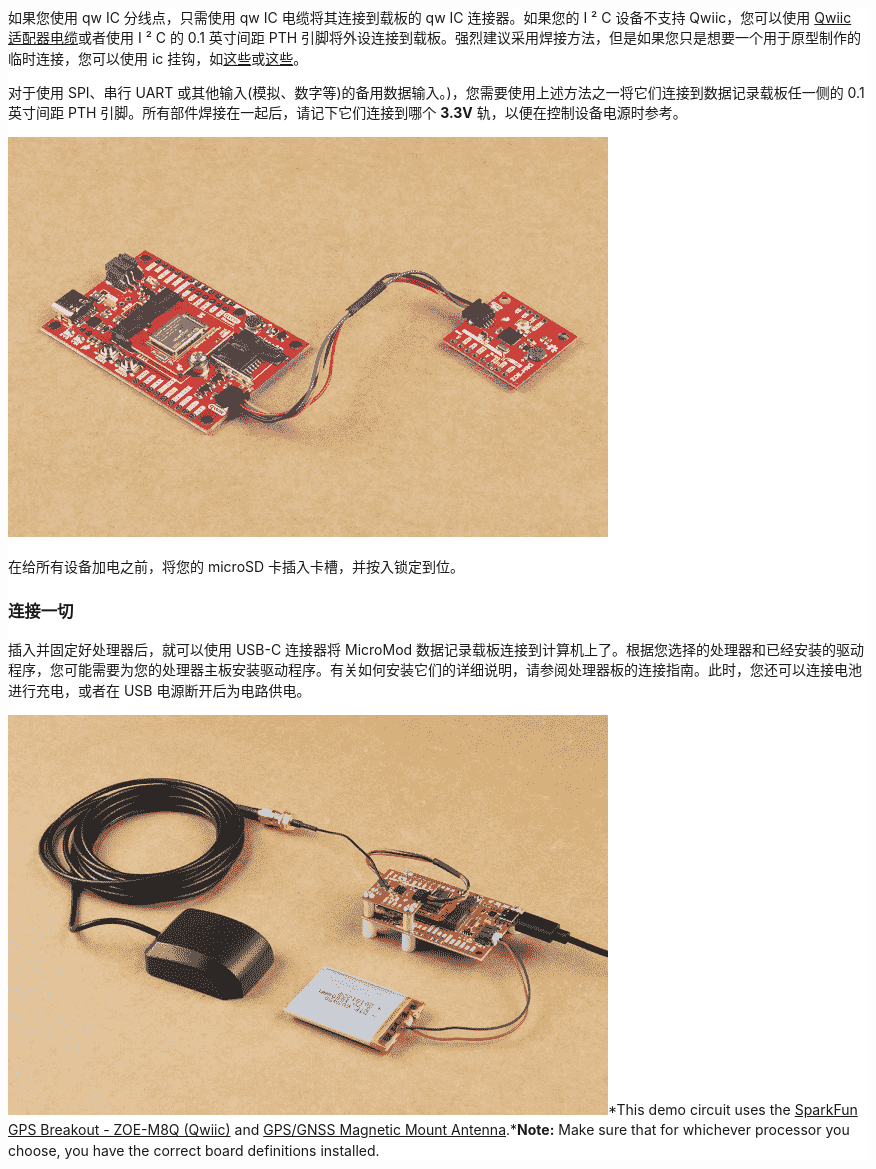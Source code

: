 如果您使用 qw IC 分线点，只需使用 qw IC 电缆将其连接到载板的 qw IC 连接器。如果您的 I ² C 设备不支持 Qwiic，您可以使用 [Qwiic 适配器电缆](https://www.sparkfun.com/products/14425)或者使用 I ² C 的 0.1 英寸间距 PTH 引脚将外设连接到载板。强烈建议采用焊接方法，但是如果您只是想要一个用于原型制作的临时连接，您可以使用 ic 挂钩，如[这些](https://www.sparkfun.com/products/501)或[这些](https://www.sparkfun.com/products/9741)。

对于使用 SPI、串行 UART 或其他输入(模拟、数字等)的备用数据输入。)，您需要使用上述方法之一将它们连接到数据记录载板任一侧的 0.1 英寸间距 PTH 引脚。所有部件焊接在一起后，请记下它们连接到哪个 **3.3V** 轨，以便在控制设备电源时参考。

[![A Qwiic ZOE-M8Q GPS Module is connected to the Data Logging Carrier Board](img/8358551b10fb5e4cf346dbba4016d31c.png)](https://cdn.sparkfun.com/assets/learn_tutorials/1/3/2/9/MM_Data_Logging_CB-Qwiic-GPS.jpg)

在给所有设备加电之前，将您的 microSD 卡插入卡槽，并按入锁定到位。

### 连接一切

插入并固定好处理器后，就可以使用 USB-C 连接器将 MicroMod 数据记录载板连接到计算机上了。根据您选择的处理器和已经安装的驱动程序，您可能需要为您的处理器主板安装驱动程序。有关如何安装它们的详细说明，请参阅处理器板的连接指南。此时，您还可以连接电池进行充电，或者在 USB 电源断开后为电路供电。

[![A completed GPS logging circuit with USB, Battery and GPS antenna attached.](img/fa942dde3309f7e68c317ef4dacdb92d.png)](https://cdn.sparkfun.com/assets/learn_tutorials/1/3/2/9/MM_Data_Logging_CB-Completed-Circuit.jpg)*This demo circuit uses the [SparkFun GPS Breakout - ZOE-M8Q (Qwiic)](https://www.sparkfun.com/products/15193) and [GPS/GNSS Magnetic Mount Antenna](https://www.sparkfun.com/products/14986).***Note:** Make sure that for whichever processor you choose, you have the correct board definitions installed.
